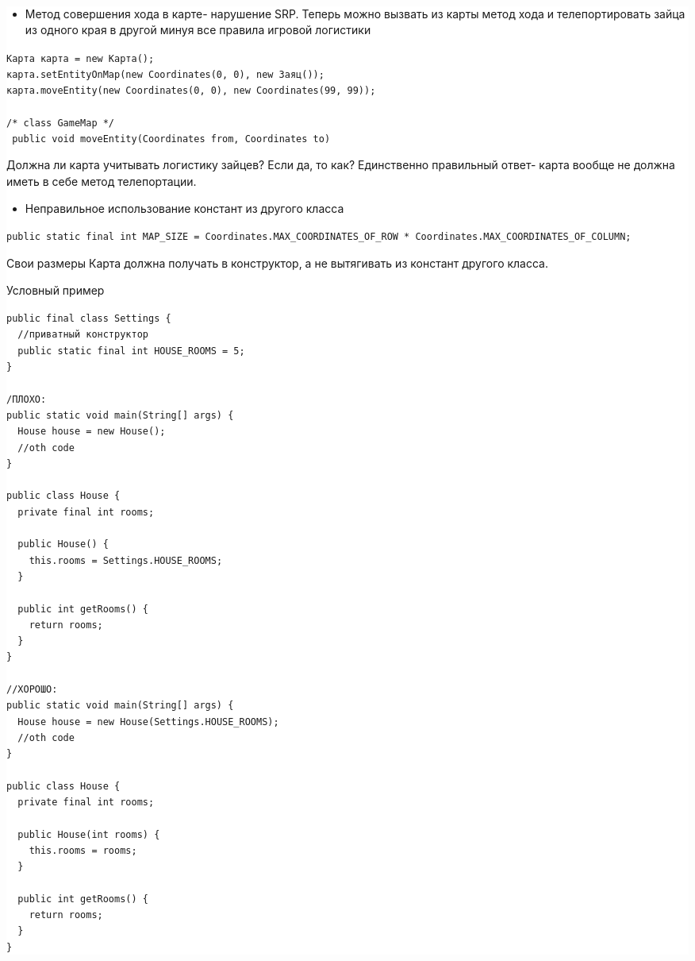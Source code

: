 - Метод совершения хода в карте- нарушение SRP.
Теперь можно вызвать из карты метод хода и телепортировать зайца из одного края в другой минуя все правила игровой логистики
```
Карта карта = new Карта();
карта.setEntityOnMap(new Coordinates(0, 0), new Заяц());
карта.moveEntity(new Coordinates(0, 0), new Coordinates(99, 99));

/* class GameMap */
 public void moveEntity(Coordinates from, Coordinates to)
```
Должна ли карта учитывать логистику зайцев? Если да, то как? Единственно правильный ответ- карта вообще не должна иметь в себе метод телепортации.

- Неправильное использование констант из другого класса  
```
public static final int MAP_SIZE = Coordinates.MAX_COORDINATES_OF_ROW * Coordinates.MAX_COORDINATES_OF_COLUMN;
```
Свои размеры Карта должна получать в конструктор, а не вытягивать из констант другого класса.

Условный пример
```
public final class Settings {
  //приватный конструктор
  public static final int HOUSE_ROOMS = 5;
}

/ПЛОХО:
public static void main(String[] args) {
  House house = new House();
  //oth code
}

public class House {
  private final int rooms;

  public House() {
    this.rooms = Settings.HOUSE_ROOMS;
  }

  public int getRooms() {
    return rooms;
  }
}

//ХОРОШО:
public static void main(String[] args) {
  House house = new House(Settings.HOUSE_ROOMS);
  //oth code
}

public class House {
  private final int rooms;

  public House(int rooms) {
    this.rooms = rooms;
  }

  public int getRooms() {
    return rooms;
  }
}
```
